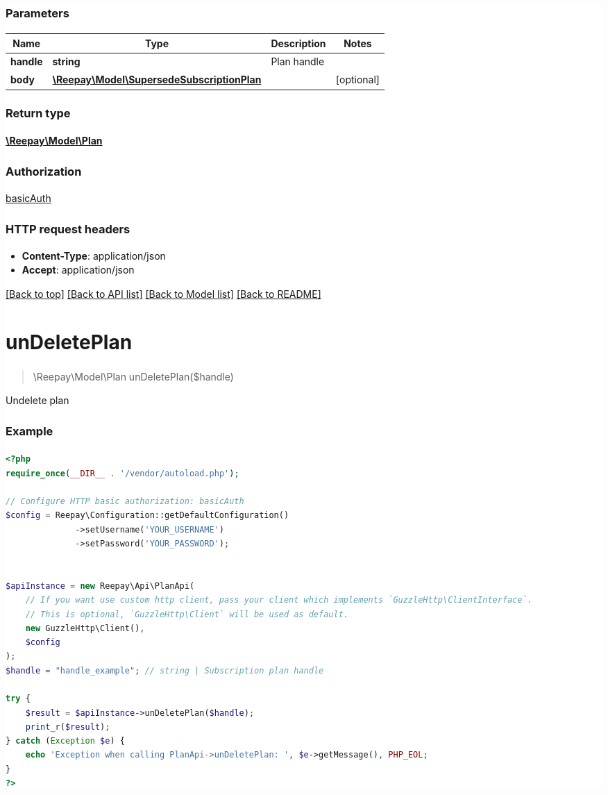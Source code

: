 ### Parameters

Name | Type | Description  | Notes
------------- | ------------- | ------------- | -------------
 **handle** | **string**| Plan handle |
 **body** | [**\Reepay\Model\SupersedeSubscriptionPlan**](../Model/SupersedeSubscriptionPlan.md)|  | [optional]

### Return type

[**\Reepay\Model\Plan**](../Model/Plan.md)

### Authorization

[basicAuth](../../README.md#basicAuth)

### HTTP request headers

 - **Content-Type**: application/json
 - **Accept**: application/json

[[Back to top]](#) [[Back to API list]](../../README.md#documentation-for-api-endpoints) [[Back to Model list]](../../README.md#documentation-for-models) [[Back to README]](../../README.md)

# **unDeletePlan**
> \Reepay\Model\Plan unDeletePlan($handle)

Undelete plan



### Example
```php
<?php
require_once(__DIR__ . '/vendor/autoload.php');

// Configure HTTP basic authorization: basicAuth
$config = Reepay\Configuration::getDefaultConfiguration()
              ->setUsername('YOUR_USERNAME')
              ->setPassword('YOUR_PASSWORD');


$apiInstance = new Reepay\Api\PlanApi(
    // If you want use custom http client, pass your client which implements `GuzzleHttp\ClientInterface`.
    // This is optional, `GuzzleHttp\Client` will be used as default.
    new GuzzleHttp\Client(),
    $config
);
$handle = "handle_example"; // string | Subscription plan handle

try {
    $result = $apiInstance->unDeletePlan($handle);
    print_r($result);
} catch (Exception $e) {
    echo 'Exception when calling PlanApi->unDeletePlan: ', $e->getMessage(), PHP_EOL;
}
?>
```
